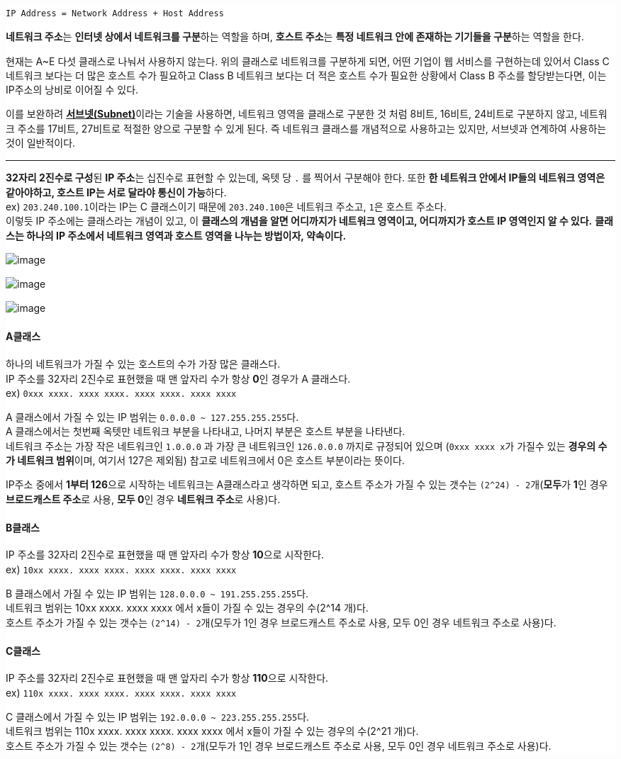 `IP Address = Network Address + Host Address`

**네트워크 주소**는 **인터넷 상에서 네트워크를 구분**하는 역할을 하며, 
**호스트 주소**는 **특정 네트워크 안에 존재하는 기기들을 구분**하는 역할을 한다.

현재는 A~E 다섯 클래스로 나눠서 사용하지 않는다. 위의 클래스로 네트워크를 구분하게 되면, 어떤 기업이 웹 서비스를 구현하는데 있어서 Class C 네트워크 보다는 더 많은 호스트 수가 필요하고 Class B 네트워크 보다는 더 적은 호스트 수가 필요한 상황에서 Class B 주소를 할당받는다면, 이는 IP주소의 낭비로 이어질 수 있다.

이를 보완하려 [**서브넷(Subnet)**](https://github.com/kyw017763/Study_Network/blob/master/subnet.md)이라는 기술을 사용하면, 네트워크 영역을 클래스로 구분한 것 처럼 8비트, 16비트, 24비트로 구분하지 않고, 네트워크 주소를 17비트, 27비트로 적절한 양으로 구분할 수 있게 된다. 즉 네트워크 클래스를 개념적으로 사용하고는 있지만, 서브넷과 연계하여 사용하는 것이 일반적이다.

---

**32자리 2진수로 구성**된 **IP 주소**는 십진수로 표현할 수 있는데, 옥텟 당 `.` 를 찍어서 구분해야 한다. 
또한 **한 네트워크 안에서 IP들의 네트워크 영역은 같아야하고, 호스트 IP는 서로 달라야 통신이 가능**하다.  
ex) `203.240.100.1`이라는 IP는 C 클래스이기 때문에 `203.240.100`은 네트워크 주소고, `1`은 호스트 주소다.  
이렇듯 IP 주소에는 클래스라는 개념이 있고, 이 **클래스의 개념을 알면 어디까지가 네트워크 영역이고, 어디까지가 호스트 IP 영역인지 알 수 있다.** 
**클래스는 하나의 IP 주소에서 네트워크 영역과 호스트 영역을 나누는 방법이자, 약속이다.**

  ![image](https://user-images.githubusercontent.com/37951612/78069276-c7c41980-73d4-11ea-994a-8b5d0db2c68d.png)

  ![image](https://user-images.githubusercontent.com/37951612/78069991-fe4e6400-73d5-11ea-9106-fc9e760a8acd.png)
  
  ![image](https://user-images.githubusercontent.com/37951612/78071201-0a3b2580-73d8-11ea-9c5a-799c72ee21d8.png)
  
#### A클래스
하나의 네트워크가 가질 수 있는 호스트의 수가 가장 많은 클래스다.  
IP 주소를 32자리 2진수로 표현했을 때 맨 앞자리 수가 항상 **0**인 경우가 A 클래스다.  
ex) `0xxx xxxx. xxxx xxxx. xxxx xxxx. xxxx xxxx`  

A 클래스에서 가질 수 있는 IP 범위는 `0.0.0.0 ~ 127.255.255.255`다.  
A 클래스에서는 첫번째 옥텟만 네트워크 부분을 나타내고, 나머지 부분은 호스트 부분을 나타낸다.  
네트워크 주소는 가장 작은 네트워크인 `1.0.0.0` 과 가장 큰 네트워크인 `126.0.0.0` 까지로 규정되어 있으며
(`0xxx xxxx x`가 가질수 있는 **경우의 수가 네트워크 범위**이며, 여기서 127은 제외됨) 참고로 네트워크에서 0은 호스트 부분이라는 뜻이다.

IP주소 중에서 **1부터 126**으로 시작하는 네트워크는 A클래스라고 생각하면 되고, 
호스트 주소가 가질 수 있는 갯수는 `(2^24) - 2`개(**모두**가 **1**인 경우 **브로드캐스트 주소**로 사용, **모두 0**인 경우 **네트워크 주소**로 사용)다.

#### B클래스
IP 주소를 32자리 2진수로 표현했을 때 맨 앞자리 수가 항상 **10**으로 시작한다.  
ex) `10xx xxxx. xxxx xxxx. xxxx xxxx. xxxx xxxx`  

B 클래스에서 가질 수 있는 IP 범위는 `128.0.0.0 ~ 191.255.255.255`다.  
네트워크 범위는 10xx xxxx. xxxx xxxx 에서 x들이 가질 수 있는 경우의 수(2^14 개)다.  
호스트 주소가 가질 수 있는 갯수는 `(2^14) - 2`개(모두가 1인 경우 브로드캐스트 주소로 사용, 모두 0인 경우 네트워크 주소로 사용)다.

#### C클래스  
  IP 주소를 32자리 2진수로 표현했을 때 맨 앞자리 수가 항상 **110**으로 시작한다.  
ex) `110x xxxx. xxxx xxxx. xxxx xxxx. xxxx xxxx`  

C 클래스에서 가질 수 있는 IP 범위는 `192.0.0.0 ~ 223.255.255.255`다.  
네트워크 범위는 110x xxxx. xxxx xxxx. xxxx xxxx 에서 x들이 가질 수 있는 경우의 수(2^21 개)다.  
호스트 주소가 가질 수 있는 갯수는 `(2^8) - 2`개(모두가 1인 경우 브로드캐스트 주소로 사용, 모두 0인 경우 네트워크 주소로 사용)다.

